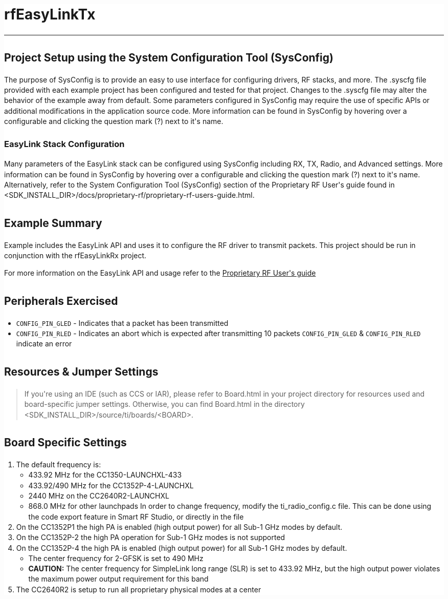# rfEasyLinkTx

---

Project Setup using the System Configuration Tool (SysConfig)
-------------------------
The purpose of SysConfig is to provide an easy to use interface for configuring
drivers, RF stacks, and more. The .syscfg file provided with each example
project has been configured and tested for that project. Changes to the .syscfg
file may alter the behavior of the example away from default. Some parameters
configured in SysConfig may require the use of specific APIs or additional
modifications in the application source code. More information can be found in
SysConfig by hovering over a configurable and clicking the question mark (?)
next to it's name.

### EasyLink Stack Configuration
Many parameters of the EasyLink stack can be configured using SysConfig
including RX, TX, Radio, and Advanced settings. More information can be found in
SysConfig by hovering over a configurable and clicking the question mark (?)
next to it's name. Alternatively, refer to the System Configuration Tool
(SysConfig) section of the Proprietary RF User's guide found in
&lt;SDK_INSTALL_DIR&gt;/docs/proprietary-rf/proprietary-rf-users-guide.html.

Example Summary
---------------
Example includes the EasyLink API and uses it to configure the RF driver to
transmit packets. This project should be run in conjunction with the
rfEasyLinkRx project.

For more information on the EasyLink API and usage refer to the [Proprietary RF User's guide](http://dev.ti.com/tirex/#/?link=Software%2FSimpleLink%20CC13x2%2026x2%20SDK%2FDocuments%2FProprietary%20RF%2FProprietary%20RF%20User's%20Guide)

Peripherals Exercised
---------------------
* `CONFIG_PIN_GLED` - Indicates that a packet has been transmitted
* `CONFIG_PIN_RLED` - Indicates an abort which is expected after transmitting 10 packets
 `CONFIG_PIN_GLED` & `CONFIG_PIN_RLED` indicate an error

Resources & Jumper Settings
---------------------------
> If you're using an IDE (such as CCS or IAR), please refer to Board.html in your project
directory for resources used and board-specific jumper settings. Otherwise, you can find
Board.html in the directory &lt;SDK_INSTALL_DIR&gt;/source/ti/boards/&lt;BOARD&gt;.

Board Specific Settings
-----------------------
1. The default frequency is:
    - 433.92 MHz for the CC1350-LAUNCHXL-433
    - 433.92/490 MHz for the CC1352P-4-LAUNCHXL
    - 2440 MHz on the CC2640R2-LAUNCHXL
    - 868.0 MHz for other launchpads
In order to change frequency, modify the ti_radio_config.c file. This can be
done using the code export feature in Smart RF Studio, or directly in the file
2. On the CC1352P1 the high PA is enabled (high output power) for all
Sub-1 GHz modes by default.
3. On the CC1352P-2 the high PA operation for Sub-1 GHz modes is not supported
4. On the CC1352P-4 the high PA is enabled (high output power) for all
Sub-1 GHz modes by default.
    - The center frequency for 2-GFSK is set to 490 MHz
    - **CAUTION:** The center frequency for SimpleLink long range (SLR) is set to 433.92 MHz,
    but the high output power violates the maximum power output requirement
    for this band
5. The CC2640R2 is setup to run all proprietary physical modes at a center